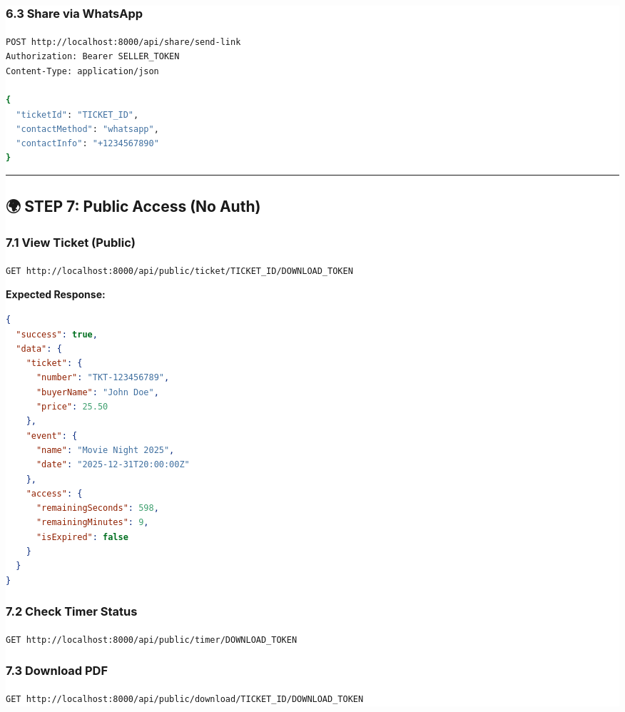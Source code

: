 ### 6.3 Share via WhatsApp
```bash
POST http://localhost:8000/api/share/send-link
Authorization: Bearer SELLER_TOKEN
Content-Type: application/json

{
  "ticketId": "TICKET_ID",
  "contactMethod": "whatsapp",
  "contactInfo": "+1234567890"
}
```

---

## 🌍 **STEP 7: Public Access (No Auth)**

### 7.1 View Ticket (Public)
```bash
GET http://localhost:8000/api/public/ticket/TICKET_ID/DOWNLOAD_TOKEN
```

**Expected Response:**
```json
{
  "success": true,
  "data": {
    "ticket": {
      "number": "TKT-123456789",
      "buyerName": "John Doe",
      "price": 25.50
    },
    "event": {
      "name": "Movie Night 2025",
      "date": "2025-12-31T20:00:00Z"
    },
    "access": {
      "remainingSeconds": 598,
      "remainingMinutes": 9,
      "isExpired": false
    }
  }
}
```

### 7.2 Check Timer Status
```bash
GET http://localhost:8000/api/public/timer/DOWNLOAD_TOKEN
```

### 7.3 Download PDF
```bash
GET http://localhost:8000/api/public/download/TICKET_ID/DOWNLOAD_TOKEN
```
